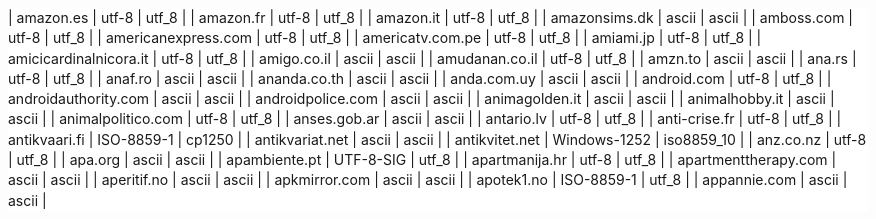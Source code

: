 | amazon.es | utf-8 | utf_8 |
| amazon.fr | utf-8 | utf_8 |
| amazon.it | utf-8 | utf_8 |
| amazonsims.dk | ascii | ascii |
| amboss.com | utf-8 | utf_8 |
| americanexpress.com | utf-8 | utf_8 |
| americatv.com.pe | utf-8 | utf_8 |
| amiami.jp | utf-8 | utf_8 |
| amicicardinalnicora.it | utf-8 | utf_8 |
| amigo.co.il | ascii | ascii |
| amudanan.co.il | utf-8 | utf_8 |
| amzn.to | ascii | ascii |
| ana.rs | utf-8 | utf_8 |
| anaf.ro | ascii | ascii |
| ananda.co.th | ascii | ascii |
| anda.com.uy | ascii | ascii |
| android.com | utf-8 | utf_8 |
| androidauthority.com | ascii | ascii |
| androidpolice.com | ascii | ascii |
| animagolden.it | ascii | ascii |
| animalhobby.it | ascii | ascii |
| animalpolitico.com | utf-8 | utf_8 |
| anses.gob.ar | ascii | ascii |
| antario.lv | utf-8 | utf_8 |
| anti-crise.fr | utf-8 | utf_8 |
| antikvaari.fi | ISO-8859-1 | cp1250 |
| antikvariat.net | ascii | ascii |
| antikvitet.net | Windows-1252 | iso8859_10 |
| anz.co.nz | utf-8 | utf_8 |
| apa.org | ascii | ascii |
| apambiente.pt | UTF-8-SIG | utf_8 |
| apartmanija.hr | utf-8 | utf_8 |
| apartmenttherapy.com | ascii | ascii |
| aperitif.no | ascii | ascii |
| apkmirror.com | ascii | ascii |
| apotek1.no | ISO-8859-1 | utf_8 |
| appannie.com | ascii | ascii |